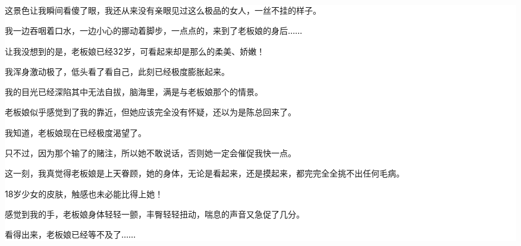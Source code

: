 这景色让我瞬间看傻了眼，我还从来没有亲眼见过这么极品的女人，一丝不挂的样子。

我一边吞咽着口水，一边小心的挪动着脚步，一点点的，来到了老板娘的身后……

让我没想到的是，老板娘已经32岁，可看起来却是那么的柔美、娇嫩！

我浑身激动极了，低头看了看自己，此刻已经极度膨胀起来。

我的目光已经深陷其中无法自拔，脑海里，满是与老板娘那个的情景。

老板娘似乎感觉到了我的靠近，但她应该完全没有怀疑，还以为是陈总回来了。

我知道，老板娘现在已经极度渴望了。

只不过，因为那个输了的赌注，所以她不敢说话，否则她一定会催促我快一点。

这一刻，我真觉得老板娘是上天眷顾，她的身体，无论是看起来，还是摸起来，都完完全全挑不出任何毛病。

<script async src="//pagead2.googlesyndication.com/pagead/js/adsbygoogle.js"></script>
<ins class="adsbygoogle"
     style="display:block; text-align:center;"
     data-ad-layout="in-article"
     data-ad-format="fluid"
     data-ad-client="ca-pub-4161171709893056"
     data-ad-slot="3017846475"></ins>
<script>
     (adsbygoogle = window.adsbygoogle || []).push({});
</script>

18岁少女的皮肤，触感也未必能比得上她！

感觉到我的手，老板娘身体轻轻一颤，丰臀轻轻扭动，喘息的声音又急促了几分。

看得出来，老板娘已经等不及了……

<script async src="//pagead2.googlesyndication.com/pagead/js/adsbygoogle.js"></script>
<script>
     (adsbygoogle = window.adsbygoogle || []).push({
          google_ad_client: "ca-pub-4161171709893056",
          enable_page_level_ads: true
     });
</script>
